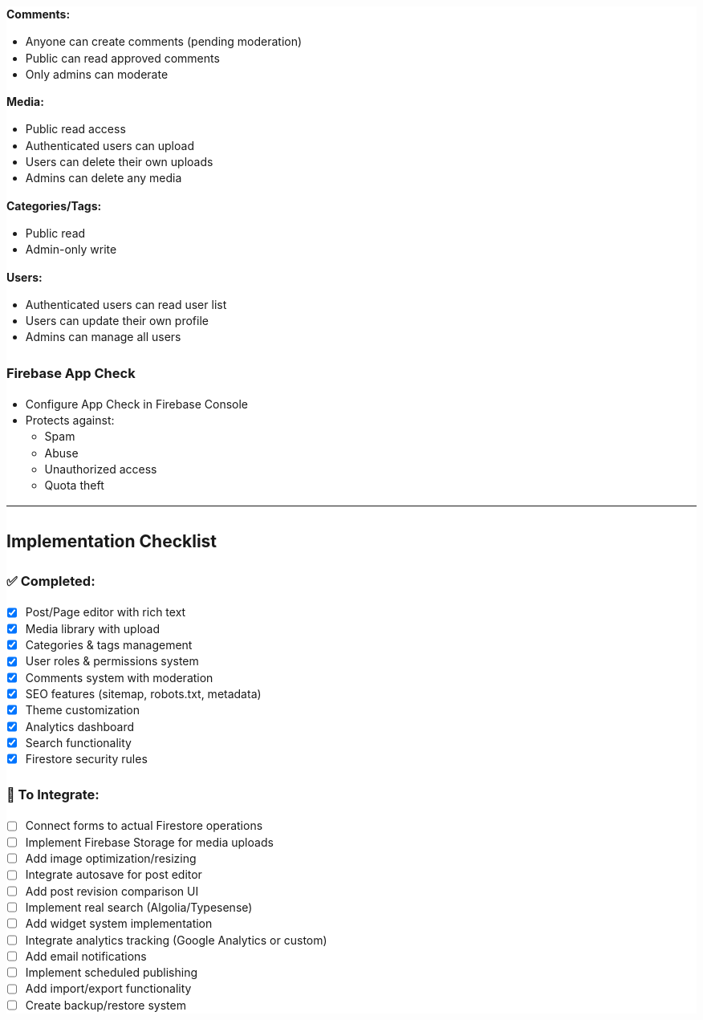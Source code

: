 **Comments:**
- Anyone can create comments (pending moderation)
- Public can read approved comments
- Only admins can moderate

**Media:**
- Public read access
- Authenticated users can upload
- Users can delete their own uploads
- Admins can delete any media

**Categories/Tags:**
- Public read
- Admin-only write

**Users:**
- Authenticated users can read user list
- Users can update their own profile
- Admins can manage all users

### Firebase App Check
- Configure App Check in Firebase Console
- Protects against:
  - Spam
  - Abuse
  - Unauthorized access
  - Quota theft

---

## Implementation Checklist

### ✅ Completed:
- [x] Post/Page editor with rich text
- [x] Media library with upload
- [x] Categories & tags management
- [x] User roles & permissions system
- [x] Comments system with moderation
- [x] SEO features (sitemap, robots.txt, metadata)
- [x] Theme customization
- [x] Analytics dashboard
- [x] Search functionality
- [x] Firestore security rules

### 🚧 To Integrate:
- [ ] Connect forms to actual Firestore operations
- [ ] Implement Firebase Storage for media uploads
- [ ] Add image optimization/resizing
- [ ] Integrate autosave for post editor
- [ ] Add post revision comparison UI
- [ ] Implement real search (Algolia/Typesense)
- [ ] Add widget system implementation
- [ ] Integrate analytics tracking (Google Analytics or custom)
- [ ] Add email notifications
- [ ] Implement scheduled publishing
- [ ] Add import/export functionality
- [ ] Create backup/restore system
